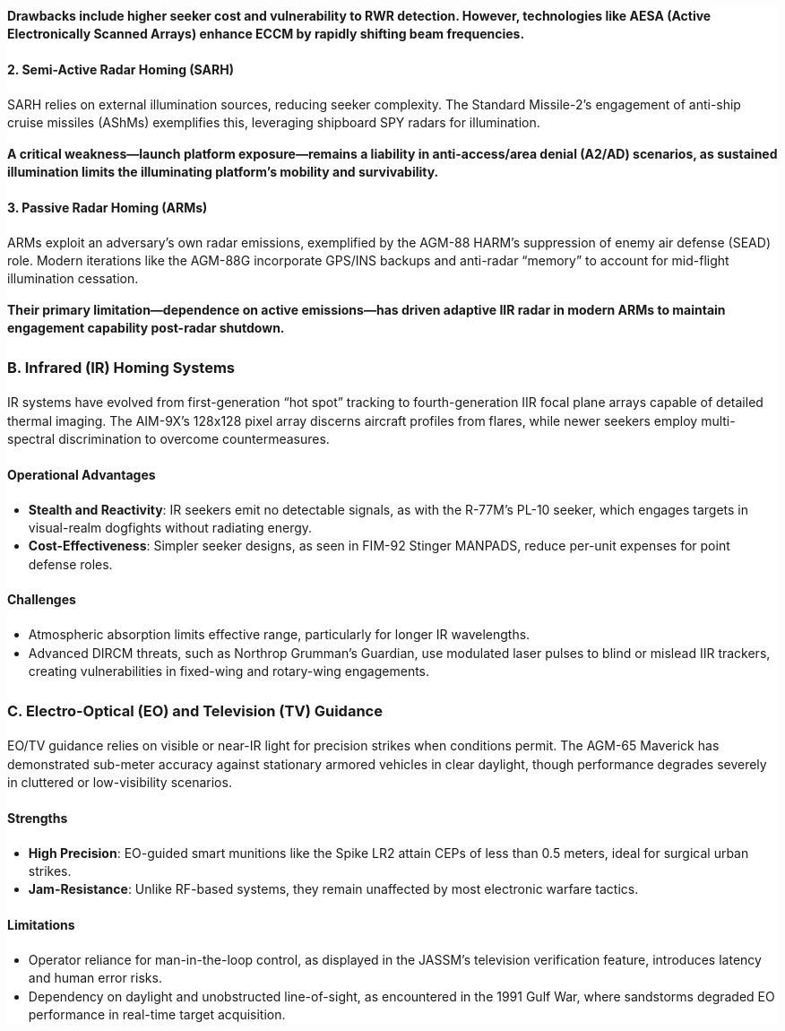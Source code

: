 **Drawbacks include higher seeker cost and vulnerability to RWR detection. However, technologies like AESA (Active Electronically Scanned Arrays) enhance ECCM by rapidly shifting beam frequencies.**  

#### 2. Semi-Active Radar Homing (SARH)  
SARH relies on external illumination sources, reducing seeker complexity. The Standard Missile-2’s engagement of anti-ship cruise missiles (AShMs) exemplifies this, leveraging shipboard SPY radars for illumination.  

**A critical weakness—launch platform exposure—remains a liability in anti-access/area denial (A2/AD) scenarios, as sustained illumination limits the illuminating platform’s mobility and survivability.**  

#### 3. Passive Radar Homing (ARMs)  
ARMs exploit an adversary’s own radar emissions, exemplified by the AGM-88 HARM’s suppression of enemy air defense (SEAD) role. Modern iterations like the AGM-88G incorporate GPS/INS backups and anti-radar “memory” to account for mid-flight illumination cessation.  

**Their primary limitation—dependence on active emissions—has driven adaptive IIR radar in modern ARMs to maintain engagement capability post-radar shutdown.**  

### B. Infrared (IR) Homing Systems  
IR systems have evolved from first-generation “hot spot” tracking to fourth-generation IIR focal plane arrays capable of detailed thermal imaging. The AIM-9X’s 128x128 pixel array discerns aircraft profiles from flares, while newer seekers employ multi-spectral discrimination to overcome countermeasures.  

#### Operational Advantages  
- **Stealth and Reactivity**: IR seekers emit no detectable signals, as with the R-77M’s PL-10 seeker, which engages targets in visual-realm dogfights without radiating energy.  
- **Cost-Effectiveness**: Simpler seeker designs, as seen in FIM-92 Stinger MANPADS, reduce per-unit expenses for point defense roles.  

#### Challenges  
- Atmospheric absorption limits effective range, particularly for longer IR wavelengths.  
- Advanced DIRCM threats, such as Northrop Grumman’s Guardian, use modulated laser pulses to blind or mislead IIR trackers, creating vulnerabilities in fixed-wing and rotary-wing engagements.  

### C. Electro-Optical (EO) and Television (TV) Guidance  
EO/TV guidance relies on visible or near-IR light for precision strikes when conditions permit. The AGM-65 Maverick has demonstrated sub-meter accuracy against stationary armored vehicles in clear daylight, though performance degrades severely in cluttered or low-visibility scenarios.  

#### Strengths  
- **High Precision**: EO-guided smart munitions like the Spike LR2 attain CEPs of less than 0.5 meters, ideal for surgical urban strikes.  
- **Jam-Resistance**: Unlike RF-based systems, they remain unaffected by most electronic warfare tactics.  

#### Limitations  
- Operator reliance for man-in-the-loop control, as displayed in the JASSM’s television verification feature, introduces latency and human error risks.  
- Dependency on daylight and unobstructed line-of-sight, as encountered in the 1991 Gulf War, where sandstorms degraded EO performance in real-time target acquisition.  

